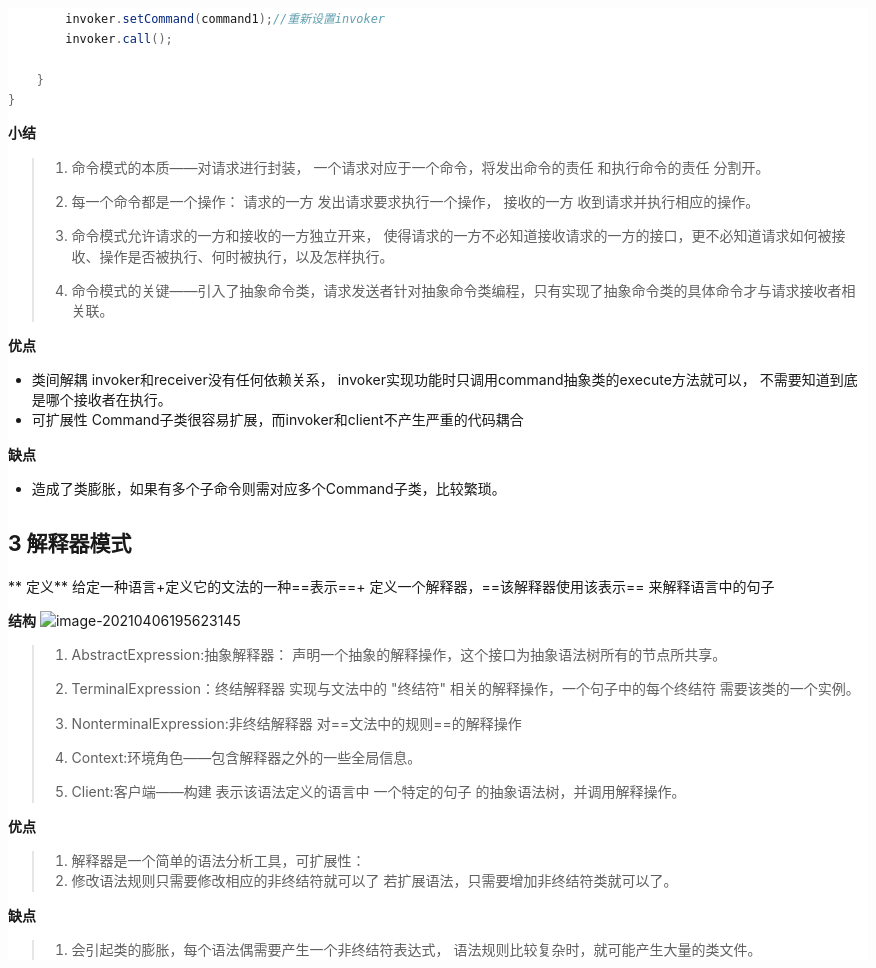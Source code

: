 ```java
		invoker.setCommand(command1);//重新设置invoker
		invoker.call();
		
	}
}
```
**小结**
> 1. 命令模式的本质——对请求进行封装，
> 一个请求对应于一个命令，将发出命令的责任 和执行命令的责任 分割开。
> 2. 每一个命令都是一个操作：
> 请求的一方 发出请求要求执行一个操作，
> 接收的一方 收到请求并执行相应的操作。
> 
> 3. 命令模式允许请求的一方和接收的一方独立开来，
> 使得请求的一方不必知道接收请求的一方的接口，更不必知道请求如何被接收、操作是否被执行、何时被执行，以及怎样执行。
> 4. 命令模式的关键——引入了抽象命令类，请求发送者针对抽象命令类编程，只有实现了抽象命令类的具体命令才与请求接收者相关联。

**优点**
* 类间解耦
invoker和receiver没有任何依赖关系，
invoker实现功能时只调用command抽象类的execute方法就可以，
不需要知道到底是哪个接收者在执行。
* 可扩展性
Command子类很容易扩展，而invoker和client不产生严重的代码耦合

**缺点**
* 造成了类膨胀，如果有多个子命令则需对应多个Command子类，比较繁琐。

## 3 解释器模式
** 定义**
给定一种语言+定义它的文法的一种==表示==+
定义一个解释器，==该解释器使用该表示== 来解释语言中的句子

**结构**
![image-20210406195623145](https://cloudimg-joseph.oss-cn-beijing.aliyuncs.com/img/image-20210406195623145.png)

> 1. AbstractExpression:抽象解释器：
> 声明一个抽象的解释操作，这个接口为抽象语法树所有的节点所共享。
> 2. TerminalExpression：终结解释器
> 实现与文法中的 "终结符" 相关的解释操作，一个句子中的每个终结符 需要该类的一个实例。
> 3. NonterminalExpression:非终结解释器
> 对==文法中的规则==的解释操作
> 
> 4. Context:环境角色——包含解释器之外的一些全局信息。
> 5. Client:客户端——构建 表示该语法定义的语言中 一个特定的句子 的抽象语法树，并调用解释操作。

**优点**
> 1. 解释器是一个简单的语法分析工具，可扩展性：
> 2. 修改语法规则只需要修改相应的非终结符就可以了
> 若扩展语法，只需要增加非终结符类就可以了。

**缺点**
> 1. 会引起类的膨胀，每个语法偶需要产生一个非终结符表达式，
> 语法规则比较复杂时，就可能产生大量的类文件。
